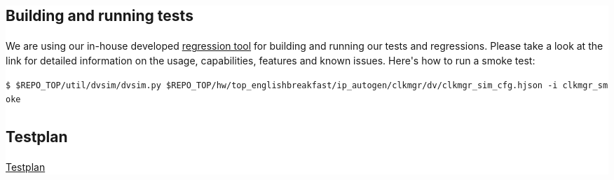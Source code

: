## Building and running tests
We are using our in-house developed [regression tool](../../../../../util/dvsim/README.md) for building and running our tests and regressions.
Please take a look at the link for detailed information on the usage, capabilities, features and known issues.
Here's how to run a smoke test:

```console
$ $REPO_TOP/util/dvsim/dvsim.py $REPO_TOP/hw/top_englishbreakfast/ip_autogen/clkmgr/dv/clkmgr_sim_cfg.hjson -i clkmgr_smoke
```

## Testplan
[Testplan](../data/clkmgr_testplan.hjson)
